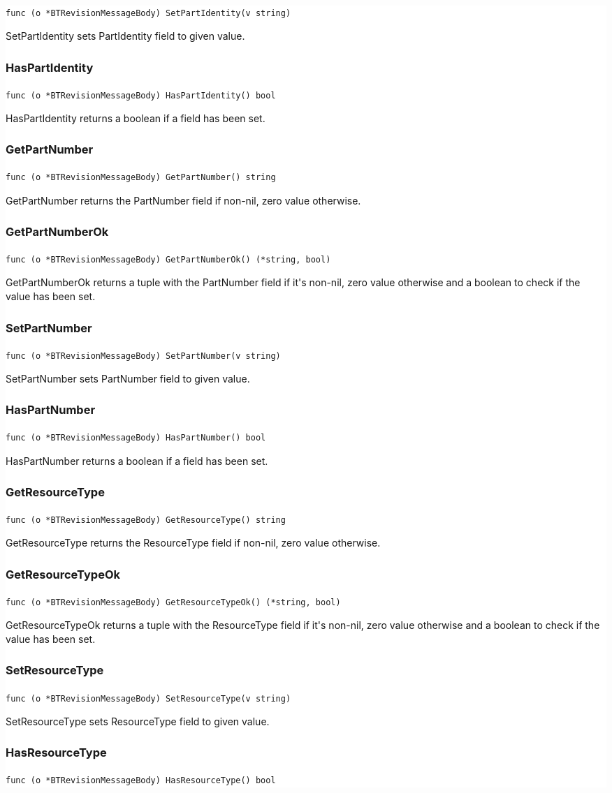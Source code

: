 `func (o *BTRevisionMessageBody) SetPartIdentity(v string)`

SetPartIdentity sets PartIdentity field to given value.

### HasPartIdentity

`func (o *BTRevisionMessageBody) HasPartIdentity() bool`

HasPartIdentity returns a boolean if a field has been set.

### GetPartNumber

`func (o *BTRevisionMessageBody) GetPartNumber() string`

GetPartNumber returns the PartNumber field if non-nil, zero value otherwise.

### GetPartNumberOk

`func (o *BTRevisionMessageBody) GetPartNumberOk() (*string, bool)`

GetPartNumberOk returns a tuple with the PartNumber field if it's non-nil, zero value otherwise
and a boolean to check if the value has been set.

### SetPartNumber

`func (o *BTRevisionMessageBody) SetPartNumber(v string)`

SetPartNumber sets PartNumber field to given value.

### HasPartNumber

`func (o *BTRevisionMessageBody) HasPartNumber() bool`

HasPartNumber returns a boolean if a field has been set.

### GetResourceType

`func (o *BTRevisionMessageBody) GetResourceType() string`

GetResourceType returns the ResourceType field if non-nil, zero value otherwise.

### GetResourceTypeOk

`func (o *BTRevisionMessageBody) GetResourceTypeOk() (*string, bool)`

GetResourceTypeOk returns a tuple with the ResourceType field if it's non-nil, zero value otherwise
and a boolean to check if the value has been set.

### SetResourceType

`func (o *BTRevisionMessageBody) SetResourceType(v string)`

SetResourceType sets ResourceType field to given value.

### HasResourceType

`func (o *BTRevisionMessageBody) HasResourceType() bool`

